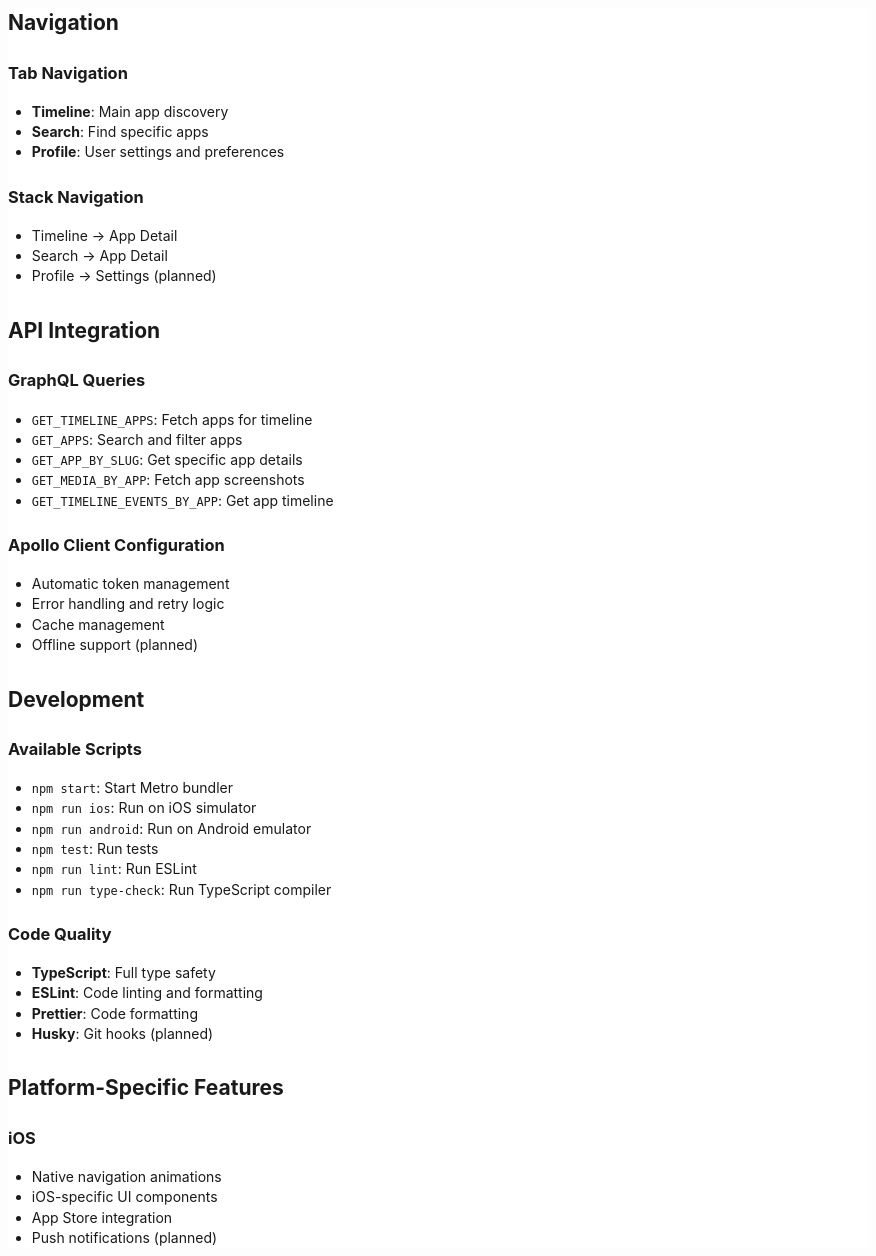 ## Navigation

### Tab Navigation
- **Timeline**: Main app discovery
- **Search**: Find specific apps
- **Profile**: User settings and preferences

### Stack Navigation
- Timeline → App Detail
- Search → App Detail
- Profile → Settings (planned)

## API Integration

### GraphQL Queries
- `GET_TIMELINE_APPS`: Fetch apps for timeline
- `GET_APPS`: Search and filter apps
- `GET_APP_BY_SLUG`: Get specific app details
- `GET_MEDIA_BY_APP`: Fetch app screenshots
- `GET_TIMELINE_EVENTS_BY_APP`: Get app timeline

### Apollo Client Configuration
- Automatic token management
- Error handling and retry logic
- Cache management
- Offline support (planned)

## Development

### Available Scripts
- `npm start`: Start Metro bundler
- `npm run ios`: Run on iOS simulator
- `npm run android`: Run on Android emulator
- `npm test`: Run tests
- `npm run lint`: Run ESLint
- `npm run type-check`: Run TypeScript compiler

### Code Quality
- **TypeScript**: Full type safety
- **ESLint**: Code linting and formatting
- **Prettier**: Code formatting
- **Husky**: Git hooks (planned)

## Platform-Specific Features

### iOS
- Native navigation animations
- iOS-specific UI components
- App Store integration
- Push notifications (planned)
